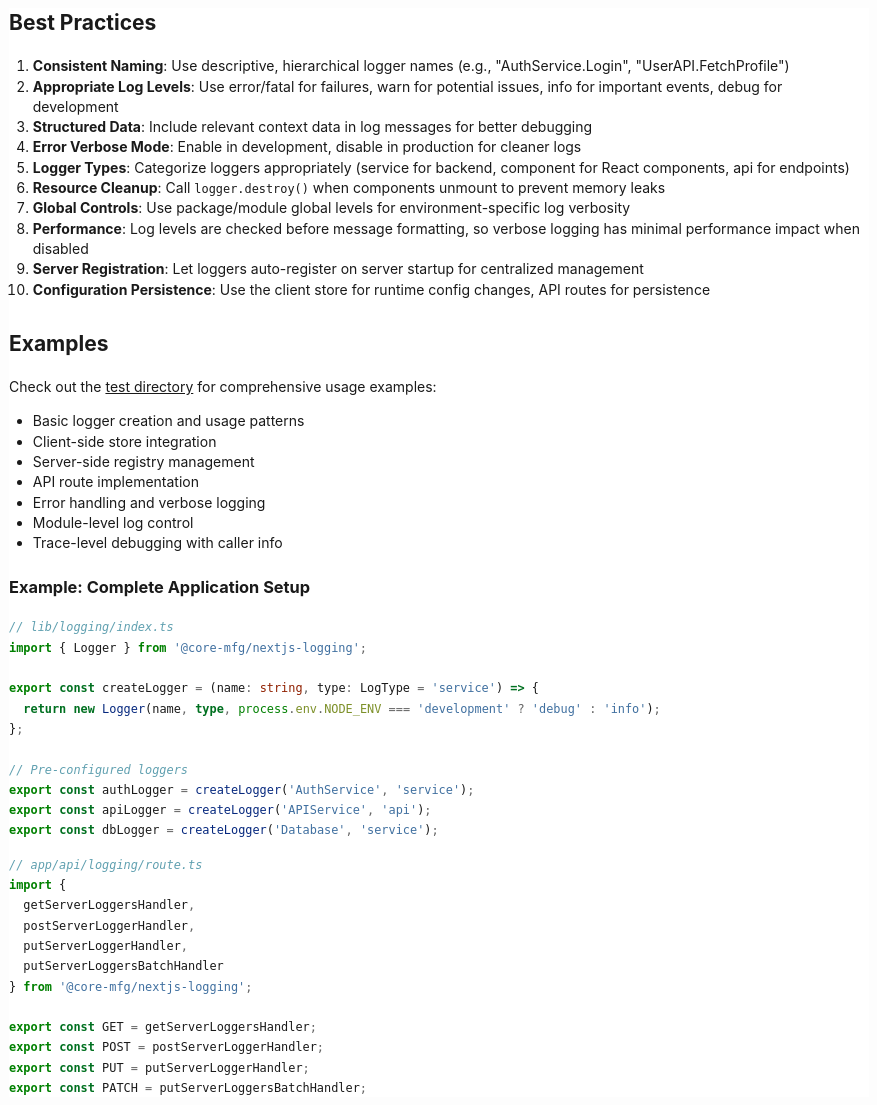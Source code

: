 ## Best Practices

1. **Consistent Naming**: Use descriptive, hierarchical logger names (e.g., "AuthService.Login", "UserAPI.FetchProfile")
2. **Appropriate Log Levels**: Use error/fatal for failures, warn for potential issues, info for important events, debug for development
3. **Structured Data**: Include relevant context data in log messages for better debugging
4. **Error Verbose Mode**: Enable in development, disable in production for cleaner logs
5. **Logger Types**: Categorize loggers appropriately (service for backend, component for React components, api for endpoints)
6. **Resource Cleanup**: Call `logger.destroy()` when components unmount to prevent memory leaks
7. **Global Controls**: Use package/module global levels for environment-specific log verbosity
8. **Performance**: Log levels are checked before message formatting, so verbose logging has minimal performance impact when disabled
9. **Server Registration**: Let loggers auto-register on server startup for centralized management
10. **Configuration Persistence**: Use the client store for runtime config changes, API routes for persistence

## Examples

Check out the [test directory](./test/) for comprehensive usage examples:

- Basic logger creation and usage patterns
- Client-side store integration
- Server-side registry management
- API route implementation
- Error handling and verbose logging
- Module-level log control
- Trace-level debugging with caller info

### Example: Complete Application Setup

```typescript
// lib/logging/index.ts
import { Logger } from '@core-mfg/nextjs-logging';

export const createLogger = (name: string, type: LogType = 'service') => {
  return new Logger(name, type, process.env.NODE_ENV === 'development' ? 'debug' : 'info');
};

// Pre-configured loggers
export const authLogger = createLogger('AuthService', 'service');
export const apiLogger = createLogger('APIService', 'api');
export const dbLogger = createLogger('Database', 'service');
```

```typescript
// app/api/logging/route.ts
import {
  getServerLoggersHandler,
  postServerLoggerHandler,
  putServerLoggerHandler,
  putServerLoggersBatchHandler
} from '@core-mfg/nextjs-logging';

export const GET = getServerLoggersHandler;
export const POST = postServerLoggerHandler;
export const PUT = putServerLoggerHandler;
export const PATCH = putServerLoggersBatchHandler;
```
